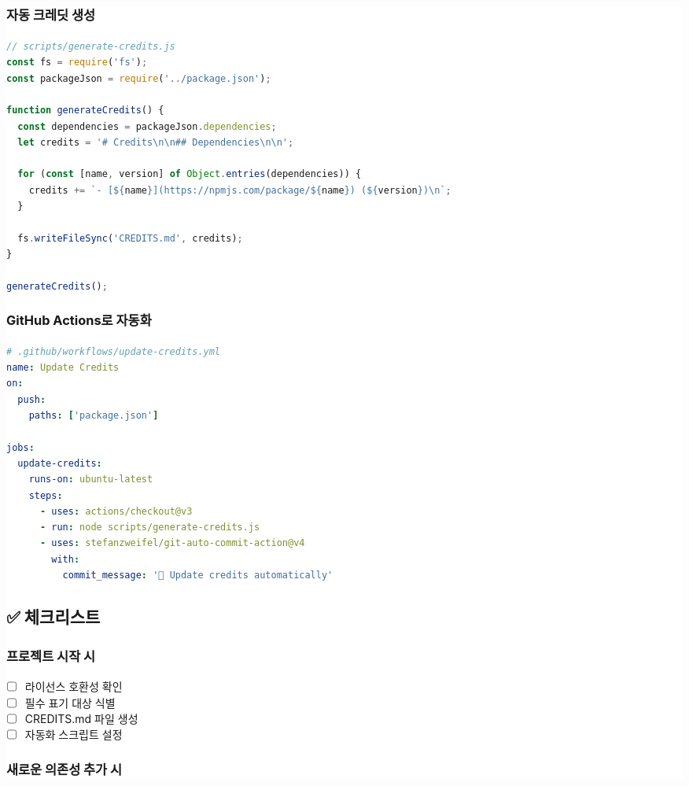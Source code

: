 ### 자동 크레딧 생성

```javascript
// scripts/generate-credits.js
const fs = require('fs');
const packageJson = require('../package.json');

function generateCredits() {
  const dependencies = packageJson.dependencies;
  let credits = '# Credits\n\n## Dependencies\n\n';

  for (const [name, version] of Object.entries(dependencies)) {
    credits += `- [${name}](https://npmjs.com/package/${name}) (${version})\n`;
  }

  fs.writeFileSync('CREDITS.md', credits);
}

generateCredits();
```

### GitHub Actions로 자동화

```yaml
# .github/workflows/update-credits.yml
name: Update Credits
on:
  push:
    paths: ['package.json']

jobs:
  update-credits:
    runs-on: ubuntu-latest
    steps:
      - uses: actions/checkout@v3
      - run: node scripts/generate-credits.js
      - uses: stefanzweifel/git-auto-commit-action@v4
        with:
          commit_message: '📝 Update credits automatically'
```

## ✅ 체크리스트

### 프로젝트 시작 시

- [ ] 라이선스 호환성 확인
- [ ] 필수 표기 대상 식별
- [ ] CREDITS.md 파일 생성
- [ ] 자동화 스크립트 설정

### 새로운 의존성 추가 시
